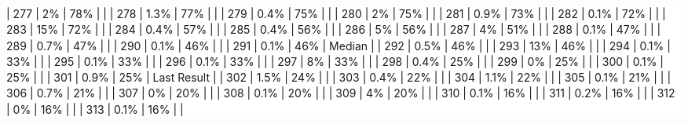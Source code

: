 | 277 | 2% | 78% |  |
| 278 | 1.3% | 77% |  |
| 279 | 0.4% | 75% |  |
| 280 | 2% | 75% |  |
| 281 | 0.9% | 73% |  |
| 282 | 0.1% | 72% |  |
| 283 | 15% | 72% |  |
| 284 | 0.4% | 57% |  |
| 285 | 0.4% | 56% |  |
| 286 | 5% | 56% |  |
| 287 | 4% | 51% |  |
| 288 | 0.1% | 47% |  |
| 289 | 0.7% | 47% |  |
| 290 | 0.1% | 46% |  |
| 291 | 0.1% | 46% | Median |
| 292 | 0.5% | 46% |  |
| 293 | 13% | 46% |  |
| 294 | 0.1% | 33% |  |
| 295 | 0.1% | 33% |  |
| 296 | 0.1% | 33% |  |
| 297 | 8% | 33% |  |
| 298 | 0.4% | 25% |  |
| 299 | 0% | 25% |  |
| 300 | 0.1% | 25% |  |
| 301 | 0.9% | 25% | Last Result |
| 302 | 1.5% | 24% |  |
| 303 | 0.4% | 22% |  |
| 304 | 1.1% | 22% |  |
| 305 | 0.1% | 21% |  |
| 306 | 0.7% | 21% |  |
| 307 | 0% | 20% |  |
| 308 | 0.1% | 20% |  |
| 309 | 4% | 20% |  |
| 310 | 0.1% | 16% |  |
| 311 | 0.2% | 16% |  |
| 312 | 0% | 16% |  |
| 313 | 0.1% | 16% |  |